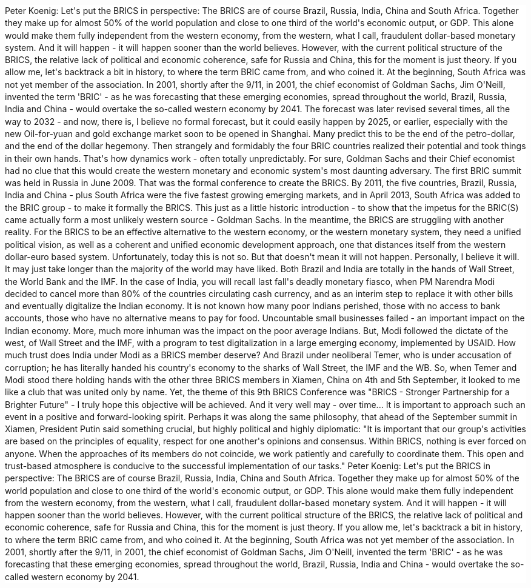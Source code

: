 Peter Koenig: Let's put the BRICS in perspective: The BRICS are of course Brazil, Russia, India, China and South Africa. Together they make up for almost 50% of the world population and close to one third of the world's economic output, or GDP. This alone would make them fully independent from the western economy, from the western, what I call, fraudulent dollar-based monetary system. And it will happen - it will happen sooner than the world believes. However, with the current political structure of the BRICS, the relative lack of political and economic coherence, safe for Russia and China, this for the moment is just theory. If you allow me, let's backtrack a bit in history, to where the term BRIC came from, and who coined it. At the beginning, South Africa was not yet member of the association. In 2001, shortly after the 9/11, in 2001, the chief economist of Goldman Sachs, Jim O'Neill, invented the term 'BRIC' - as he was forecasting that these emerging economies, spread throughout the world, Brazil, Russia, India and China - would overtake the so-called western economy by 2041. The forecast was later revised several times, all the way to 2032 - and now, there is, I believe no formal forecast, but it could easily happen by 2025, or earlier, especially with the new Oil-for-yuan and gold exchange market soon to be opened in Shanghai. Many predict this to be the end of the petro-dollar, and the end of the dollar hegemony. Then strangely and formidably the four BRIC countries realized their potential and took things in their own hands. That's how dynamics work - often totally unpredictably. For sure, Goldman Sachs and their Chief economist had no clue that this would create the western monetary and economic system's most daunting adversary. The first BRIC summit was held in Russia in June 2009. That was the formal conference to create the BRICS. By 2011, the five countries, Brazil, Russia, India and China - plus South Africa were the five fastest growing emerging markets, and in April 2013, South Africa was added to the BRIC group - to make it formally the BRICS. This just as a little historic introduction - to show that the impetus for the BRIC(S) came actually form a most unlikely western source - Goldman Sachs. In the meantime, the BRICS are struggling with another reality. For the BRICS to be an effective alternative to the western economy, or the western monetary system, they need a unified political vision, as well as a coherent and unified economic development approach, one that distances itself from the western dollar-euro based system. Unfortunately, today this is not so. But that doesn't mean it will not happen. Personally, I believe it will. It may just take longer than the majority of the world may have liked. Both Brazil and India are totally in the hands of Wall Street, the World Bank and the IMF. In the case of India, you will recall last fall's deadly monetary fiasco, when PM Narendra Modi decided to cancel more than 80% of the countries circulating cash currency, and as an interim step to replace it with other bills and eventually digitalize the Indian economy. It is not known how many poor Indians perished, those with no access to bank accounts, those who have no alternative means to pay for food. Uncountable small businesses failed - an important impact on the Indian economy. More, much more inhuman was the impact on the poor average Indians. But, Modi followed the dictate of the west, of Wall Street and the IMF, with a program to test digitalization in a large emerging economy, implemented by USAID. How much trust does India under Modi as a BRICS member deserve? And Brazil under neoliberal Temer, who is under accusation of corruption; he has literally handed his country's economy to the sharks of Wall Street, the IMF and the WB. So, when Temer and Modi stood there holding hands with the other three BRICS members in Xiamen, China on 4th and 5th September, it looked to me like a club that was united only by name. Yet, the theme of this 9th BRICS Conference was "BRICS - Stronger Partnership for a Brighter Future" - I truly hope this objective will be achieved. And it very well may - over time... It is important to approach such an event in a positive and forward-looking spirit. Perhaps it was along the same philosophy, that ahead of the September summit in Xiamen, President Putin said something crucial, but highly political and highly diplomatic: "It is important that our group's activities are based on the principles of equality, respect for one another's opinions and consensus. Within BRICS, nothing is ever forced on anyone. When the approaches of its members do not coincide, we work patiently and carefully to coordinate them. This open and trust-based atmosphere is conducive to the successful implementation of our tasks."
Peter Koenig: Let's put the BRICS in perspective:
The BRICS are of course Brazil, Russia, India, China and South Africa.
Together they make up for almost 50% of the world population and close to one third of the world's economic output, or GDP. This alone would make them fully independent from the western economy, from the western, what I call, fraudulent dollar-based monetary system.
And it will happen - it will happen sooner than the world believes.
However, with the current political structure of the BRICS, the relative lack of political and economic coherence, safe for Russia and China, this for the moment is just theory. If you allow me, let's backtrack a bit in history, to where the term BRIC came from, and who coined it.
At the beginning, South Africa was not yet member of the association.
In 2001, shortly after the 9/11, in 2001, the chief economist of Goldman Sachs, Jim O'Neill, invented the term 'BRIC' - as he was forecasting that these emerging economies, spread throughout the world, Brazil, Russia, India and China - would overtake the so-called western economy by 2041.